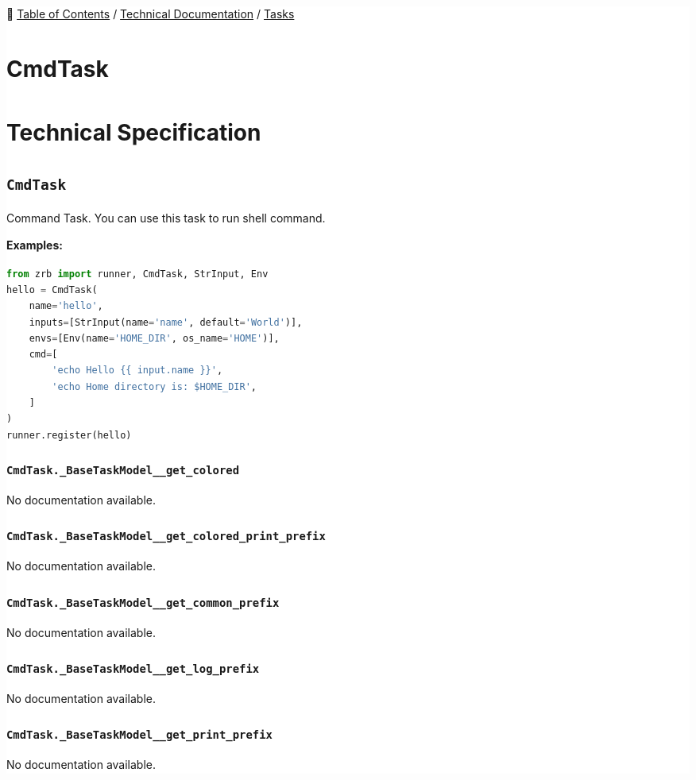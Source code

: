 🔖 [Table of Contents](../../README.md) / [Technical Documentation](../README.md) / [Tasks](README.md)

# CmdTask

# Technical Specification


## `CmdTask`

Command Task.
You can use this task to run shell command.

__Examples:__

```python
from zrb import runner, CmdTask, StrInput, Env
hello = CmdTask(
    name='hello',
    inputs=[StrInput(name='name', default='World')],
    envs=[Env(name='HOME_DIR', os_name='HOME')],
    cmd=[
        'echo Hello {{ input.name }}',
        'echo Home directory is: $HOME_DIR',
    ]
)
runner.register(hello)
```


### `CmdTask._BaseTaskModel__get_colored`

No documentation available.


### `CmdTask._BaseTaskModel__get_colored_print_prefix`

No documentation available.


### `CmdTask._BaseTaskModel__get_common_prefix`

No documentation available.


### `CmdTask._BaseTaskModel__get_log_prefix`

No documentation available.


### `CmdTask._BaseTaskModel__get_print_prefix`

No documentation available.
